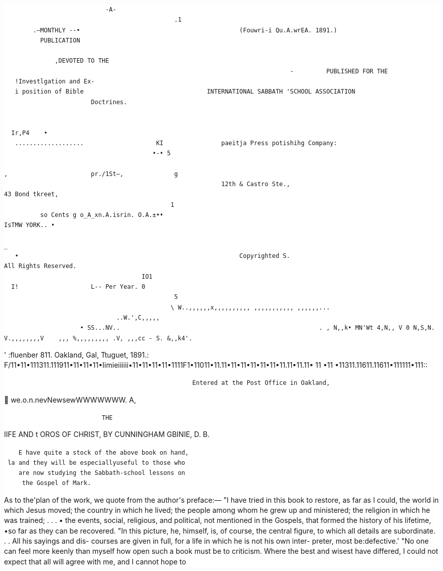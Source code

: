                                 -A-
                                                   .1
            .—MONTHLY --•                                            (Fouwri-i Qu.A.wrEA. 1891.)
              PUBLICATION

                  ,DEVOTED TO THE
                                                                                   -         PUBLISHED FOR THE
       !Investlgation and Ex-
       i position of Bible                                  INTERNATIONAL SABBATH 'SCHOOL ASSOCIATION
                            Doctrines.


      Ir,P4    •
       ...................                    KI                paeitja Press potishihg Company:
                                             •-• 5

    ,                       pr./1St—,              g
                                                                12th & Castro Ste.,                                               43 Bond tkreet,
                                                  1
              so Cents g o_A_xn.A.isrin. O.A.±••                                                                            IsTMW YORK.. •
                                                                                                                                                                                _
       •                                                             Copyrighted S.                                               All Rights Reserved.
                                          IO1
      I!                    L-- Per Year. 0
                                                   5
                                                  \ W..,,,,,,x,,,,,,,,,, ,,,,,,,,,,, ,,,,,,...
                                   ..W.',C,,,,,
                         • SS...NV..                                                       . , N,,k• MN'Wt 4,N,, V 0 N,S,N.V.,,,,,,,,V    ,,, %,,,,,,,,, .V, ,,,cc - S. &,,k4'.


'      :fluenber                      811.                            Oakland, Gal,                                                        Ttuguet, 1891.:
       F/11•11•111311.111911•11•11•11•Iimieiiiiii•11•11•11•11•1111F1•11011•11.11•11•11•11•11•11•11.11•11.11• 11 •11 •11311.11611.11611•111111•111::

                                                        Entered at the Post Office in Oakland,
                                   we.o.n.nevNewsewWWWWWWW. A,


                               THE



 IIFE AND                t     OROS OF CHRIST,
            BY CUNNINGHAM GBINIE, D. B.



        E have quite a stock of the above book on hand,
     la and they will be especiallyuseful to those who
        are now studying the Sabbath-school lessons on
         the Gospel of Mark.
  As to the'plan of the work, we quote from the author's
preface:—
    "I have tried in this book to restore, as far as I could, the world
 in which Jesus moved; the country in which he lived; the people
 among whom he grew up and ministered; the religion in which he
 was trained; . . . • the events, social, religious, and political, not
 mentioned in the Gospels, that formed the history of his lifetime,
•so far as they can be recovered.
    "In this picture, he, himself, is, of course, the central figure, to
 which all details are subordinate. . .        All his sayings and dis-
 courses are given in full, for a life in which he is not his own inter-
 preter, most be:defective.'
    "No one can feel more keenly than myself how open such a book
 must be to criticism. Where the best and wisest have differed, I
 could not expect that all will agree with me, and I cannot hope to